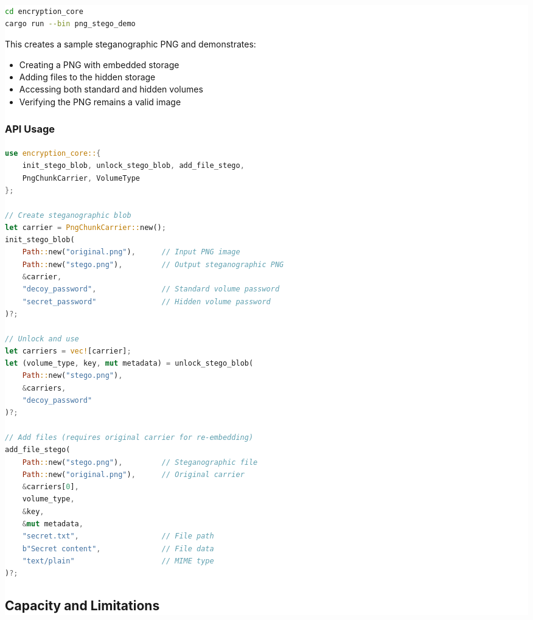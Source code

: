 ```bash
cd encryption_core
cargo run --bin png_stego_demo
```

This creates a sample steganographic PNG and demonstrates:
- Creating a PNG with embedded storage
- Adding files to the hidden storage
- Accessing both standard and hidden volumes
- Verifying the PNG remains a valid image

### API Usage

```rust
use encryption_core::{
    init_stego_blob, unlock_stego_blob, add_file_stego, 
    PngChunkCarrier, VolumeType
};

// Create steganographic blob
let carrier = PngChunkCarrier::new();
init_stego_blob(
    Path::new("original.png"),      // Input PNG image
    Path::new("stego.png"),         // Output steganographic PNG
    &carrier,
    "decoy_password",               // Standard volume password
    "secret_password"               // Hidden volume password
)?;

// Unlock and use
let carriers = vec![carrier];
let (volume_type, key, mut metadata) = unlock_stego_blob(
    Path::new("stego.png"),
    &carriers,
    "decoy_password"
)?;

// Add files (requires original carrier for re-embedding)
add_file_stego(
    Path::new("stego.png"),         // Steganographic file
    Path::new("original.png"),      // Original carrier
    &carriers[0],
    volume_type,
    &key,
    &mut metadata,
    "secret.txt",                   // File path
    b"Secret content",              // File data
    "text/plain"                    // MIME type
)?;
```

## Capacity and Limitations
